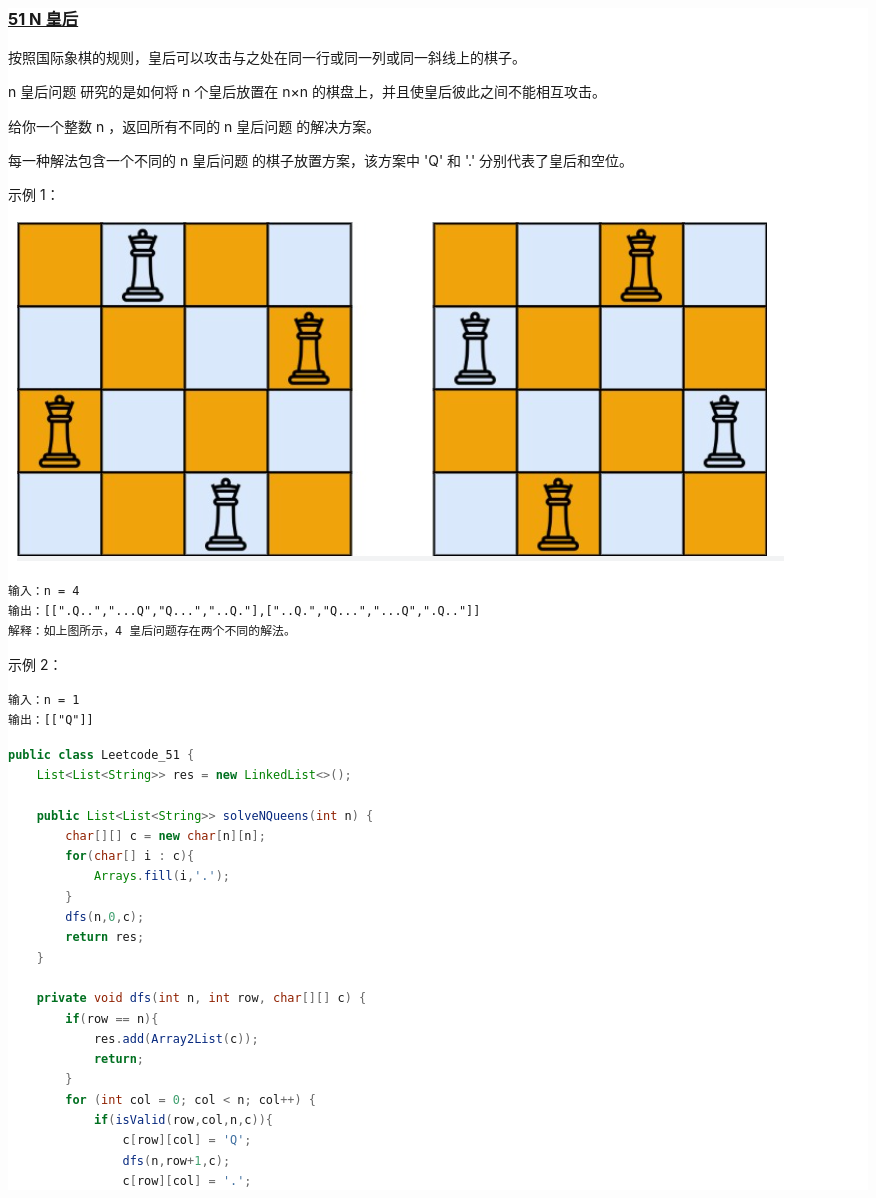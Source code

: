 ### [51 N 皇后](https://leetcode.cn/problems/n-queens/)

按照国际象棋的规则，皇后可以攻击与之处在同一行或同一列或同一斜线上的棋子。

n 皇后问题 研究的是如何将 n 个皇后放置在 n×n 的棋盘上，并且使皇后彼此之间不能相互攻击。

给你一个整数 n ，返回所有不同的 n 皇后问题 的解决方案。

每一种解法包含一个不同的 n 皇后问题 的棋子放置方案，该方案中 'Q' 和 '.' 分别代表了皇后和空位。

示例 1：

![image-20221005213046651](回溯.assets/image-20221005213046651.png)

```
输入：n = 4
输出：[[".Q..","...Q","Q...","..Q."],["..Q.","Q...","...Q",".Q.."]]
解释：如上图所示，4 皇后问题存在两个不同的解法。
```


示例 2：

```
输入：n = 1
输出：[["Q"]]
```

```java
public class Leetcode_51 {
    List<List<String>> res = new LinkedList<>();

    public List<List<String>> solveNQueens(int n) {
        char[][] c = new char[n][n];
        for(char[] i : c){
            Arrays.fill(i,'.');
        }
        dfs(n,0,c);
        return res;
    }

    private void dfs(int n, int row, char[][] c) {
        if(row == n){
            res.add(Array2List(c));
            return;
        }
        for (int col = 0; col < n; col++) {
            if(isValid(row,col,n,c)){
                c[row][col] = 'Q';
                dfs(n,row+1,c);
                c[row][col] = '.';
```